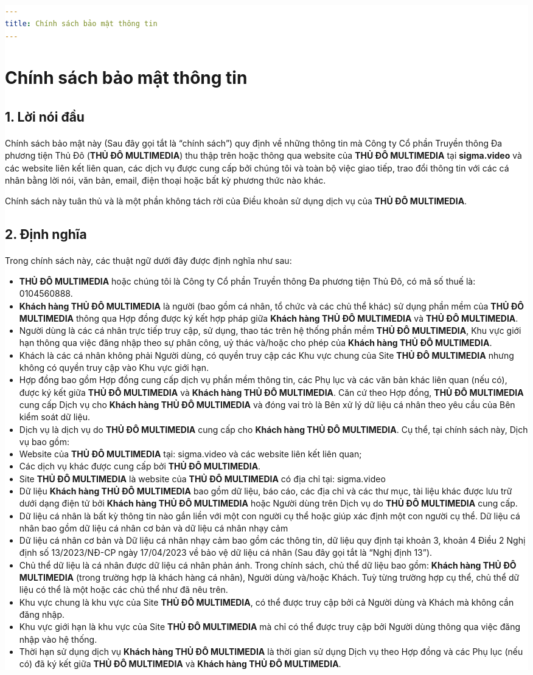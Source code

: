 ```yaml
---
title: Chính sách bảo mật thông tin
---
```

# Chính sách bảo mật thông tin

## 1. Lời nói đầu
Chính sách bảo mật này (Sau đây gọi tắt là “chính sách”) quy định về những thông tin mà Công ty Cổ phần Truyền thông Đa phương tiện Thủ Đô (**THỦ ĐÔ MULTIMEDIA**) thu thập trên hoặc thông qua website của **THỦ ĐÔ MULTIMEDIA** tại **sigma.video** và các website liên kết liên quan, các dịch vụ được cung cấp bởi chúng tôi và toàn bộ việc giao tiếp, trao đổi thông tin với các cá nhân bằng lời nói, văn bản, email, điện thoại hoặc bất kỳ phương thức nào khác.

Chính sách này tuân thủ và là một phần không tách rời của Điều khoản sử dụng dịch vụ của **THỦ ĐÔ MULTIMEDIA**.

## 2. Định nghĩa

Trong chính sách này, các thuật ngữ dưới đây được định nghĩa như sau:
-	**THỦ ĐÔ MULTIMEDIA** hoặc chúng tôi là Công ty Cổ phần Truyền thông Đa phương tiện Thủ Đô, có mã số thuế là: 0104560888.
-	**Khách hàng THỦ ĐÔ MULTIMEDIA** là người (bao gồm cá nhân, tổ chức và các chủ thể khác) sử dụng phần mềm của **THỦ ĐÔ MULTIMEDIA** thông qua Hợp đồng được ký kết hợp pháp giữa **Khách hàng THỦ ĐÔ MULTIMEDIA** và **THỦ ĐÔ MULTIMEDIA**.
-	Người dùng là các cá nhân trực tiếp truy cập, sử dụng, thao tác trên hệ thống phần mềm **THỦ ĐÔ MULTIMEDIA**, Khu vực giới hạn thông qua việc đăng nhập theo sự phân công, uỷ thác và/hoặc cho phép của **Khách hàng THỦ ĐÔ MULTIMEDIA**.
-	Khách là các cá nhân không phải Người dùng, có quyền truy cập các Khu vực chung của Site **THỦ ĐÔ MULTIMEDIA** nhưng không có quyền truy cập vào Khu vực giới hạn.
-	Hợp đồng bao gồm Hợp đồng cung cấp dịch vụ phần mềm thông tin, các Phụ lục và các văn bản khác liên quan (nếu có), được ký kết giữa **THỦ ĐÔ MULTIMEDIA** và **Khách hàng THỦ ĐÔ MULTIMEDIA**. Căn cứ theo Hợp đồng, **THỦ ĐÔ MULTIMEDIA** cung cấp Dịch vụ cho **Khách hàng THỦ ĐÔ MULTIMEDIA** và đóng vai trò là Bên xử lý dữ liệu cá nhân theo yêu cầu của Bên kiểm soát dữ liệu.
-	Dịch vụ là dịch vụ do **THỦ ĐÔ MULTIMEDIA** cung cấp cho **Khách hàng THỦ ĐÔ MULTIMEDIA**. Cụ thể, tại chính sách này, Dịch vụ bao gồm:
  -	Website của **THỦ ĐÔ MULTIMEDIA** tại: sigma.video  và các website liên kết liên quan;
  -	Các dịch vụ khác được cung cấp bởi **THỦ ĐÔ MULTIMEDIA**.
-	Site **THỦ ĐÔ MULTIMEDIA** là website của **THỦ ĐÔ MULTIMEDIA** có địa chỉ tại: sigma.video
-	Dữ liệu **Khách hàng THỦ ĐÔ MULTIMEDIA** bao gồm dữ liệu, báo cáo, các địa chỉ và các thư mục, tài liệu khác được lưu trữ dưới dạng điện tử bởi **Khách hàng THỦ ĐÔ MULTIMEDIA** hoặc Người dùng trên Dịch vụ do **THỦ ĐÔ MULTIMEDIA** cung cấp.
-	Dữ liệu cá nhân là bất kỳ thông tin nào gắn liền với một con người cụ thể hoặc giúp xác định một con người cụ thể. Dữ liệu cá nhân bao gồm dữ liệu cá nhân cơ bản và dữ liệu cá nhân nhạy cảm
-	Dữ liệu cá nhân cơ bản và Dữ liệu cá nhân nhạy cảm bao gồm các thông tin, dữ liệu quy định tại khoản 3, khoản 4 Điều 2 Nghị định số 13/2023/NĐ-CP ngày 17/04/2023 về bảo vệ dữ liệu cá nhân (Sau đây gọi tắt là “Nghị định 13”).
-	Chủ thể dữ liệu là cá nhân được dữ liệu cá nhân phản ánh. Trong chính sách, chủ thể dữ liệu bao gồm: **Khách hàng THỦ ĐÔ MULTIMEDIA** (trong trường hợp là khách hàng cá nhân), Người dùng và/hoặc Khách. Tuỳ từng trường hợp cụ thể, chủ thể dữ liệu có thể là một hoặc các chủ thể như đã nêu trên.
-	Khu vực chung là khu vực của Site **THỦ ĐÔ MULTIMEDIA**, có thể được truy cập bởi cả Người dùng và Khách mà không cần đăng nhập.
-	Khu vực giới hạn là khu vực của Site **THỦ ĐÔ MULTIMEDIA** mà chỉ có thể được truy cập bởi Người dùng thông qua việc đăng nhập vào hệ thống.
-	Thời hạn sử dụng dịch vụ **Khách hàng THỦ ĐÔ MULTIMEDIA** là thời gian sử dụng Dịch vụ theo Hợp đồng và các Phụ lục (nếu có) đã ký kết giữa **THỦ ĐÔ MULTIMEDIA** và **Khách hàng THỦ ĐÔ MULTIMEDIA**.
